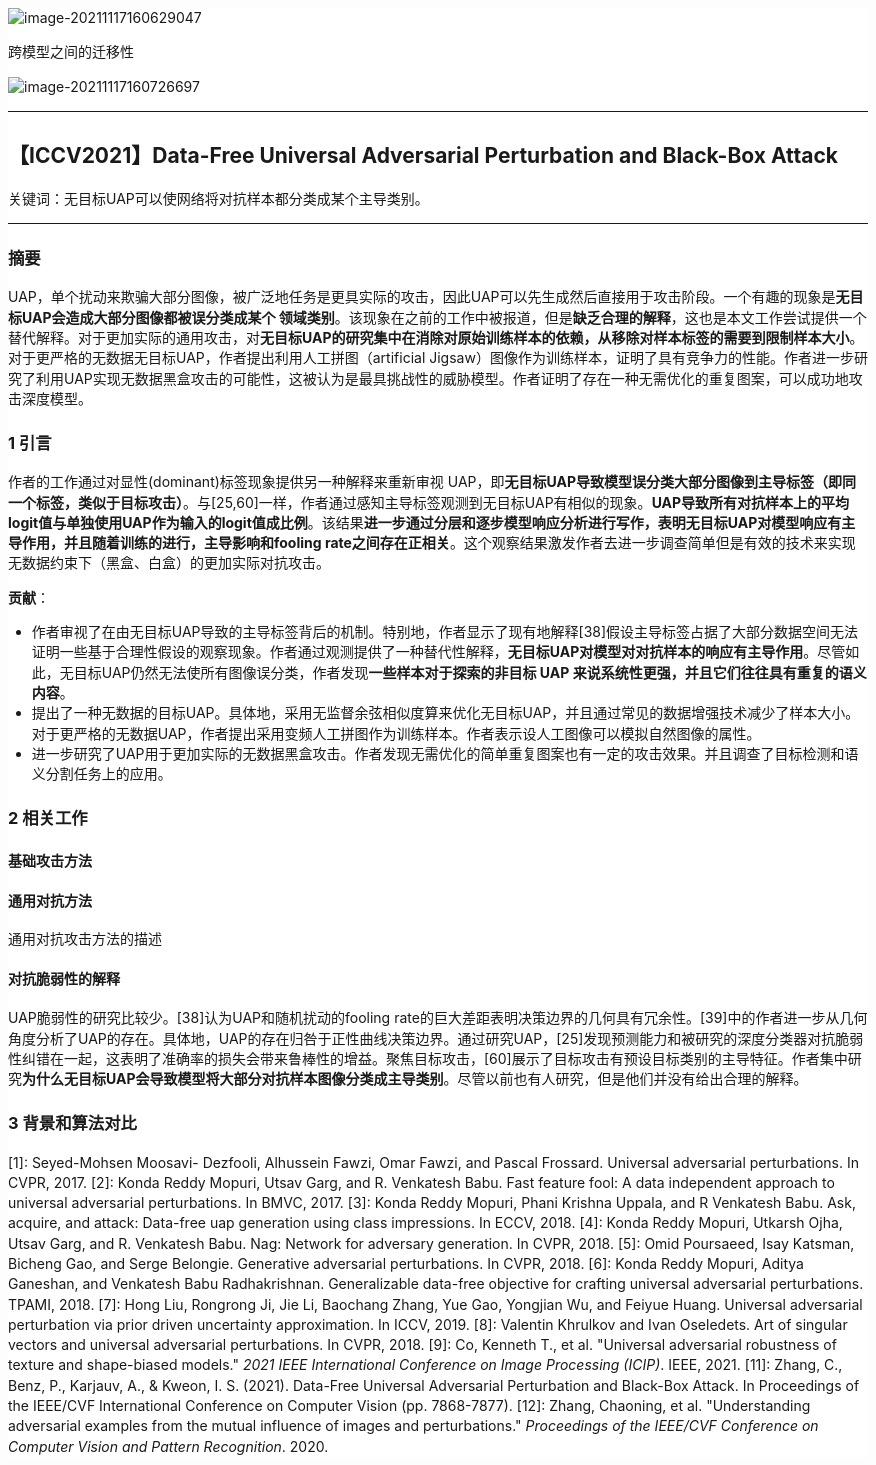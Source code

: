 ![image-20211117160629047](https://gitee.com/freeneuro/PigBed/raw/master/img/image-20211117160629047.png)

跨模型之间的迁移性

![image-20211117160726697](https://gitee.com/freeneuro/PigBed/raw/master/img/image-20211117160726697.png)

---

## 【ICCV2021】Data-Free Universal Adversarial Perturbation and Black-Box Attack

关键词：无目标UAP可以使网络将对抗样本都分类成某个主导类别。

---

### 摘要

UAP，单个扰动来欺骗大部分图像，被广泛地任务是更具实际的攻击，因此UAP可以先生成然后直接用于攻击阶段。一个有趣的现象是**无目标UAP会造成大部分图像都被误分类成某个 领域类别**。该现象在之前的工作中被报道，但是**缺乏合理的解释**，这也是本文工作尝试提供一个替代解释。对于更加实际的通用攻击，对**无目标UAP的研究集中在消除对原始训练样本的依赖，从移除对样本标签的需要到限制样本大小**。对于更严格的无数据无目标UAP，作者提出利用人工拼图（artificial Jigsaw）图像作为训练样本，证明了具有竞争力的性能。作者进一步研究了利用UAP实现无数据黑盒攻击的可能性，这被认为是最具挑战性的威胁模型。作者证明了存在一种无需优化的重复图案，可以成功地攻击深度模型。

### 1 引言

作者的工作通过对显性(dominant)标签现象提供另一种解释来重新审视 UAP，即**无目标UAP导致模型误分类大部分图像到主导标签（即同一个标签，类似于目标攻击）**。与[25,60]一样，作者通过感知主导标签观测到无目标UAP有相似的现象。**UAP导致所有对抗样本上的平均logit值与单独使用UAP作为输入的logit值成比例**。该结果**进一步通过分层和逐步模型响应分析进行写作，表明无目标UAP对模型响应有主导作用，并且随着训练的进行，主导影响和fooling rate之间存在正相关**。这个观察结果激发作者去进一步调查简单但是有效的技术来实现无数据约束下（黑盒、白盒）的更加实际对抗攻击。

**贡献**：

+ 作者审视了在由无目标UAP导致的主导标签背后的机制。特别地，作者显示了现有地解释[38]假设主导标签占据了大部分数据空间无法证明一些基于合理性假设的观察现象。作者通过观测提供了一种替代性解释，**无目标UAP对模型对对抗样本的响应有主导作用**。尽管如此，无目标UAP仍然无法使所有图像误分类，作者发现**一些样本对于探索的非目标 UAP 来说系统性更强，并且它们往往具有重复的语义内容**。
+ 提出了一种无数据的目标UAP。具体地，采用无监督余弦相似度算来优化无目标UAP，并且通过常见的数据增强技术减少了样本大小。对于更严格的无数据UAP，作者提出采用变频人工拼图作为训练样本。作者表示设人工图像可以模拟自然图像的属性。
+ 进一步研究了UAP用于更加实际的无数据黑盒攻击。作者发现无需优化的简单重复图案也有一定的攻击效果。并且调查了目标检测和语义分割任务上的应用。

### 2 相关工作

#### 基础攻击方法

#### 通用对抗方法

通用对抗攻击方法的描述

#### 对抗脆弱性的解释

UAP脆弱性的研究比较少。[38]认为UAP和随机扰动的fooling rate的巨大差距表明决策边界的几何具有冗余性。[39]中的作者进一步从几何角度分析了UAP的存在。具体地，UAP的存在归咎于正性曲线决策边界。通过研究UAP，[25]发现预测能力和被研究的深度分类器对抗脆弱性纠错在一起，这表明了准确率的损失会带来鲁棒性的增益。聚焦目标攻击，[60]展示了目标攻击有预设目标类别的主导特征。作者集中研究**为什么无目标UAP会导致模型将大部分对抗样本图像分类成主导类别**。尽管以前也有人研究，但是他们并没有给出合理的解释。

### 3 背景和算法对比


[1]: Seyed-Mohsen Moosavi- Dezfooli, Alhussein Fawzi, Omar Fawzi, and Pascal Frossard. Universal adversarial perturbations. In CVPR, 2017.
[2]: Konda Reddy Mopuri, Utsav Garg, and R. Venkatesh Babu. Fast feature fool: A data independent approach to universal adversarial perturbations. In BMVC, 2017.
[3]: Konda Reddy Mopuri, Phani Krishna Uppala, and R Venkatesh Babu. Ask, acquire, and attack: Data-free uap generation using class impressions. In ECCV, 2018.
[4]: Konda Reddy Mopuri, Utkarsh Ojha, Utsav Garg, and R. Venkatesh Babu. Nag: Network for adversary generation. In CVPR, 2018.
[5]: Omid Poursaeed, Isay Katsman, Bicheng Gao, and Serge Belongie. Generative adversarial perturbations. In CVPR, 2018.
[6]: Konda Reddy Mopuri, Aditya Ganeshan, and Venkatesh Babu Radhakrishnan. Generalizable data-free objective for crafting universal adversarial perturbations. TPAMI, 2018.
[7]: Hong Liu, Rongrong Ji, Jie Li, Baochang Zhang, Yue Gao, Yongjian Wu, and Feiyue Huang. Universal adversarial perturbation via prior driven uncertainty approximation. In ICCV, 2019.
[8]: Valentin Khrulkov and Ivan Oseledets. Art of singular vectors and universal adversarial perturbations. In CVPR, 2018.
[9]:  Co, Kenneth T., et al. "Universal adversarial robustness of texture and shape-biased models." *2021 IEEE International Conference on Image Processing (ICIP)*. IEEE, 2021.
[11]: Zhang, C., Benz, P., Karjauv, A., & Kweon, I. S. (2021). Data-Free Universal Adversarial Perturbation and Black-Box Attack. In Proceedings of the IEEE/CVF International Conference on Computer Vision (pp. 7868-7877).
[12]: Zhang, Chaoning, et al. "Understanding adversarial examples from the mutual influence of images and perturbations." *Proceedings of the IEEE/CVF Conference on Computer Vision and Pattern Recognition*. 2020.